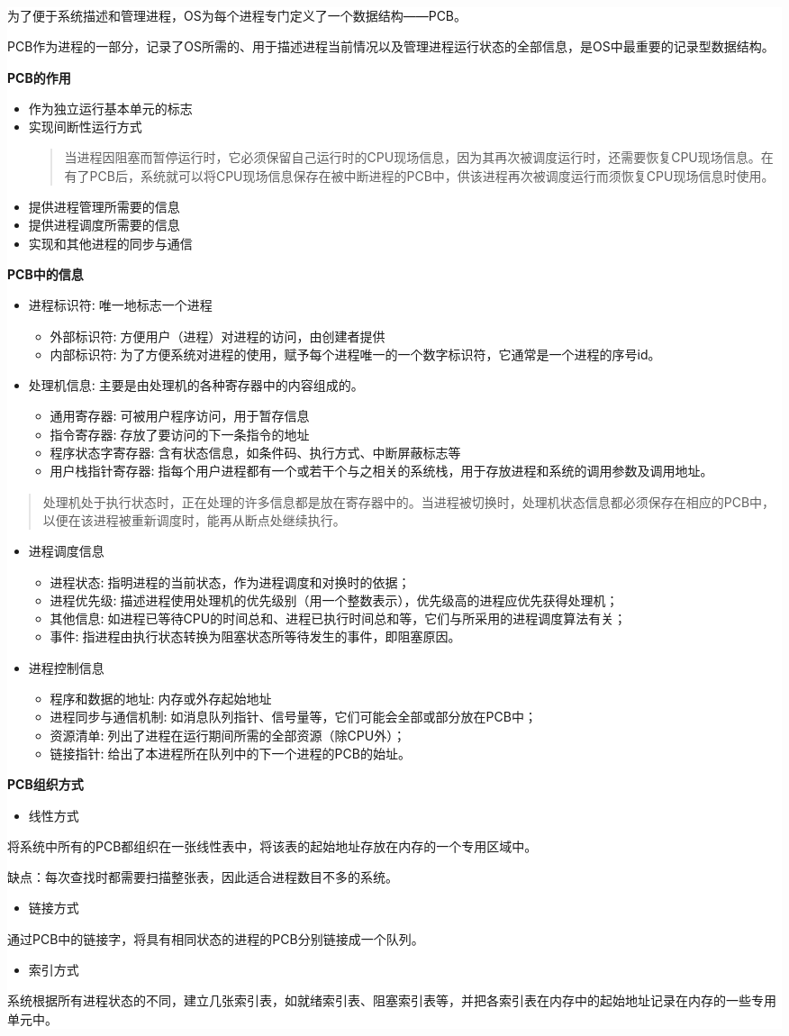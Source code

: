 为了便于系统描述和管理进程，OS为每个进程专门定义了一个数据结构——PCB。

PCB作为进程的一部分，记录了OS所需的、用于描述进程当前情况以及管理进程运行状态的全部信息，是OS中最重要的记录型数据结构。


**PCB的作用**

- 作为独立运行基本单元的标志
- 实现间断性运行方式
    > 当进程因阻塞而暂停运行时，它必须保留自己运行时的CPU现场信息，因为其再次被调度运行时，还需要恢复CPU现场信息。在有了PCB后，系统就可以将CPU现场信息保存在被中断进程的PCB中，供该进程再次被调度运行而须恢复CPU现场信息时使用。
- 提供进程管理所需要的信息
- 提供进程调度所需要的信息
- 实现和其他进程的同步与通信



**PCB中的信息**

- 进程标识符: 唯一地标志一个进程
    - 外部标识符: 方便用户（进程）对进程的访问，由创建者提供
    - 内部标识符: 为了方便系统对进程的使用，赋予每个进程唯一的一个数字标识符，它通常是一个进程的序号id。

- 处理机信息: 主要是由处理机的各种寄存器中的内容组成的。
    - 通用寄存器: 可被用户程序访问，用于暂存信息
    - 指令寄存器: 存放了要访问的下一条指令的地址
    - 程序状态字寄存器: 含有状态信息，如条件码、执行方式、中断屏蔽标志等
    - 用户栈指针寄存器: 指每个用户进程都有一个或若干个与之相关的系统栈，用于存放进程和系统的调用参数及调用地址。
> 处理机处于执行状态时，正在处理的许多信息都是放在寄存器中的。当进程被切换时，处理机状态信息都必须保存在相应的PCB中，以便在该进程被重新调度时，能再从断点处继续执行。

- 进程调度信息
    - 进程状态: 指明进程的当前状态，作为进程调度和对换时的依据；
    - 进程优先级: 描述进程使用处理机的优先级别（用一个整数表示），优先级高的进程应优先获得处理机；
    - 其他信息: 如进程已等待CPU的时间总和、进程已执行时间总和等，它们与所采用的进程调度算法有关；
    - 事件: 指进程由执行状态转换为阻塞状态所等待发生的事件，即阻塞原因。

- 进程控制信息
    - 程序和数据的地址: 内存或外存起始地址
    - 进程同步与通信机制: 如消息队列指针、信号量等，它们可能会全部或部分放在PCB中；
    - 资源清单: 列出了进程在运行期间所需的全部资源（除CPU外）；
    - 链接指针: 给出了本进程所在队列中的下一个进程的PCB的始址。



**PCB组织方式**

- 线性方式

将系统中所有的PCB都组织在一张线性表中，将该表的起始地址存放在内存的一个专用区域中。

缺点：每次查找时都需要扫描整张表，因此适合进程数目不多的系统。

- 链接方式

通过PCB中的链接字，将具有相同状态的进程的PCB分别链接成一个队列。

- 索引方式

系统根据所有进程状态的不同，建立几张索引表，如就绪索引表、阻塞索引表等，并把各索引表在内存中的起始地址记录在内存的一些专用单元中。

